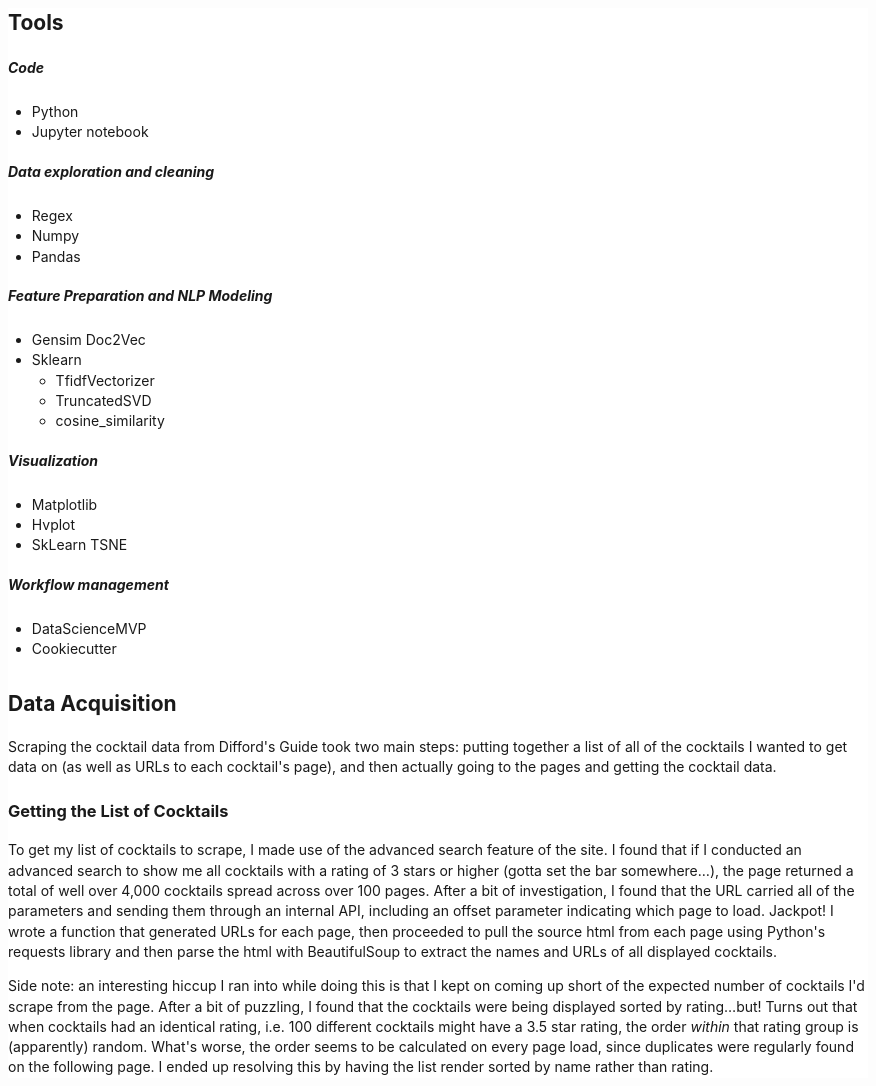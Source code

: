 ## Tools

##### Code

- Python
- Jupyter notebook

##### Data exploration and cleaning

- Regex
- Numpy
- Pandas

##### Feature Preparation and NLP Modeling

* Gensim Doc2Vec
* Sklearn
  * TfidfVectorizer
  * TruncatedSVD
  * cosine_similarity

##### Visualization

- Matplotlib
- Hvplot
- SkLearn TSNE

##### Workflow management

- DataScienceMVP
- Cookiecutter

## Data Acquisition

Scraping the cocktail data from Difford's Guide took two main steps: putting together a list of all of the cocktails I wanted to get data on (as well as URLs to each cocktail's page), and then actually going to the pages and getting the cocktail data.

### Getting the List of Cocktails

To get my list of cocktails to scrape, I made use of the advanced search feature of the site. I found that if I conducted an advanced search to show me all cocktails with a rating of 3 stars or higher (gotta set the bar somewhere…), the page returned a total of well over 4,000 cocktails spread across over 100 pages. After a bit of investigation, I found that the URL carried all of the parameters and sending them through an internal API, including an offset parameter indicating which page to load. Jackpot! I wrote a function that generated URLs for each page, then proceeded to pull the source html from each page using Python's requests library and then parse the html with BeautifulSoup to extract the names and URLs of all displayed cocktails.

Side note: an interesting hiccup I ran into while doing this is that I kept on coming up short of the expected number of cocktails I'd scrape from the page. After a bit of puzzling, I found that the cocktails were being displayed sorted by rating…but! Turns out that when cocktails had an identical rating, i.e. 100 different cocktails might have a 3.5 star rating, the order *within* that rating group is (apparently) random. What's worse, the order seems to be calculated on every page load, since duplicates were regularly found on the following page. I ended up resolving this by having the list render sorted by name rather than rating.
